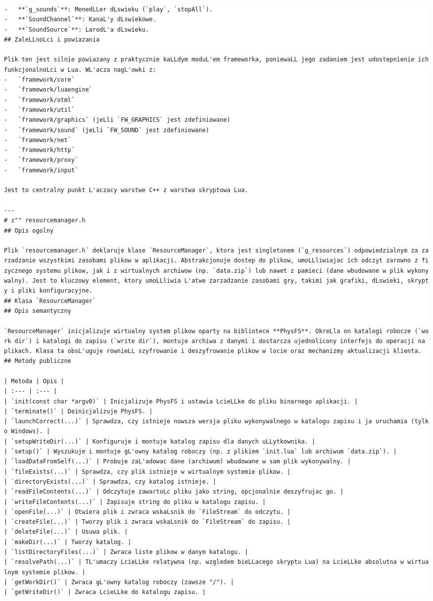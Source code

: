 ```
-   **`g_sounds`**: MenedLLer dLswieku (`play`, `stopAll`).
-   **`SoundChannel`**: KanaL'y dLswiekowe.
-   **`SoundSource`**: LarodL'a dLswieku.
## ZaleLLnoLci i powiazania

Plik ten jest silnie powiazany z praktycznie kaLLdym moduL'em frameworka, poniewaLL jego zadaniem jest udostepnienie ich funkcjonalnoLci w Lua. WL'acza nagL'owki z:
-   `framework/core`
-   `framework/luaengine`
-   `framework/otml`
-   `framework/util`
-   `framework/graphics` (jeLli `FW_GRAPHICS` jest zdefiniowane)
-   `framework/sound` (jeLli `FW_SOUND` jest zdefiniowane)
-   `framework/net`
-   `framework/http`
-   `framework/proxy`
-   `framework/input`

Jest to centralny punkt L'aczacy warstwe C++ z warstwa skryptowa Lua.

---
# z"" resourcemanager.h
## Opis ogolny

Plik `resourcemanager.h` deklaruje klase `ResourceManager`, ktora jest singletonem (`g_resources`) odpowiedzialnym za zarzadzanie wszystkimi zasobami plikow w aplikacji. Abstrakcjonuje dostep do plikow, umoLLliwiajac ich odczyt zarowno z fizycznego systemu plikow, jak i z wirtualnych archiwow (np. `data.zip`) lub nawet z pamieci (dane wbudowane w plik wykonywalny). Jest to kluczowy element, ktory umoLLliwia L'atwe zarzadzanie zasobami gry, takimi jak grafiki, dLswieki, skrypty i pliki konfiguracyjne.
## Klasa `ResourceManager`
## Opis semantyczny

`ResourceManager` inicjalizuje wirtualny system plikow oparty na bibliotece **PhysFS**. OkreLla on katalogi robocze (`work dir`) i katalogi do zapisu (`write dir`), montuje archiwa z danymi i dostarcza ujednolicony interfejs do operacji na plikach. Klasa ta obsL'uguje rownieLL szyfrowanie i deszyfrowanie plikow w locie oraz mechanizmy aktualizacji klienta.
## Metody publiczne

| Metoda | Opis |
| :--- | :--- |
| `init(const char *argv0)` | Inicjalizuje PhysFS i ustawia LcieLLke do pliku binarnego aplikacji. |
| `terminate()` | Deinicjalizuje PhysFS. |
| `launchCorrect(...)` | Sprawdza, czy istnieje nowsza wersja pliku wykonywalnego w katalogu zapisu i ja uruchamia (tylko Windows). |
| `setupWriteDir(...)` | Konfiguruje i montuje katalog zapisu dla danych uLLytkownika. |
| `setup()` | Wyszukuje i montuje gL'owny katalog roboczy (np. z plikiem `init.lua` lub archiwum `data.zip`). |
| `loadDataFromSelf(...)` | Probuje zaL'adowac dane (archiwum) wbudowane w sam plik wykonywalny. |
| `fileExists(...)` | Sprawdza, czy plik istnieje w wirtualnym systemie plikow. |
| `directoryExists(...)` | Sprawdza, czy katalog istnieje. |
| `readFileContents(...)` | Odczytuje zawartoLc pliku jako string, opcjonalnie deszyfrujac go. |
| `writeFileContents(...)` | Zapisuje string do pliku w katalogu zapisu. |
| `openFile(...)` | Otwiera plik i zwraca wskaLsnik do `FileStream` do odczytu. |
| `createFile(...)` | Tworzy plik i zwraca wskaLsnik do `FileStream` do zapisu. |
| `deleteFile(...)` | Usuwa plik. |
| `makeDir(...)` | Tworzy katalog. |
| `listDirectoryFiles(...)` | Zwraca liste plikow w danym katalogu. |
| `resolvePath(...)` | TL'umaczy LcieLLke relatywna (np. wzgledem bieLLacego skryptu Lua) na LcieLLke absolutna w wirtualnym systemie plikow. |
| `getWorkDir()` | Zwraca gL'owny katalog roboczy (zawsze "/"). |
| `getWriteDir()` | Zwraca LcieLLke do katalogu zapisu. |
```